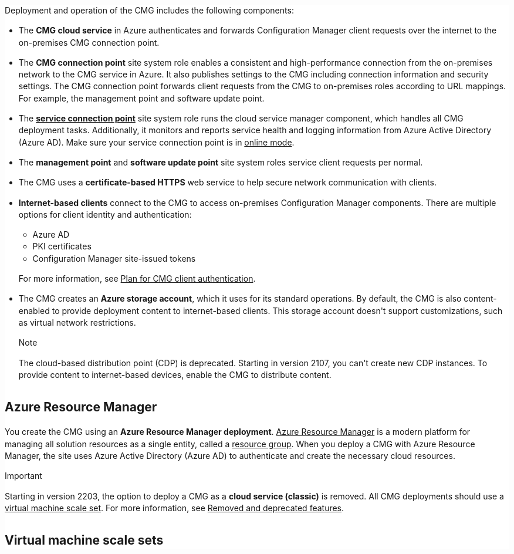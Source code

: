 Deployment and operation of the CMG includes the following components:

- The **CMG cloud service** in Azure authenticates and forwards Configuration Manager client requests over the internet to the on-premises CMG connection point.

- The **CMG connection point** site system role enables a consistent and high-performance connection from the on-premises network to the CMG service in Azure. It also publishes settings to the CMG including connection information and security settings. The CMG connection point forwards client requests from the CMG to on-premises roles according to URL mappings. For example, the management point and software update point.

- The [**service connection point**](../../../servers/deploy/configure/about-the-service-connection-point.md) site system role runs the cloud service manager component, which handles all CMG deployment tasks. Additionally, it monitors and reports service health and logging information from Azure Active Directory (Azure AD). Make sure your service connection point is in [online mode](../../../servers/deploy/configure/about-the-service-connection-point.md#bkmk_modes).

- The **management point** and **software update point** site system roles service client requests per normal.

- The CMG uses a **certificate-based HTTPS** web service to help secure network communication with clients.

- **Internet-based clients** connect to the CMG to access on-premises Configuration Manager components. There are multiple options for client identity and authentication:

  - Azure AD
  - PKI certificates
  - Configuration Manager site-issued tokens

  For more information, see [Plan for CMG client authentication](plan-client-authentication.md).

- The CMG creates an **Azure storage account**, which it uses for its standard operations. By default, the CMG is also content-enabled to provide deployment content to internet-based clients. This storage account doesn't support customizations, such as virtual network restrictions.

  > [!NOTE]
  > The cloud-based distribution point (CDP) is deprecated. Starting in version 2107, you can't create new CDP instances. To provide content to internet-based devices, enable the CMG to distribute content.

## Azure Resource Manager


You create the CMG using an **Azure Resource Manager deployment**. [Azure Resource Manager](/azure/azure-resource-manager/resource-group-overview) is a modern platform for managing all solution resources as a single entity, called a [resource group](/azure/azure-resource-manager/resource-group-overview#resource-groups). When you deploy a CMG with Azure Resource Manager, the site uses Azure Active Directory (Azure AD) to authenticate and create the necessary cloud resources.

> [!IMPORTANT]
> Starting in version 2203, the option to deploy a CMG as a **cloud service (classic)** is removed. All CMG deployments should use a [virtual machine scale set](#virtual-machine-scale-sets). For more information, see [Removed and deprecated features](../../../plan-design/changes/deprecated/removed-and-deprecated-cmfeatures.md).

## Virtual machine scale sets
